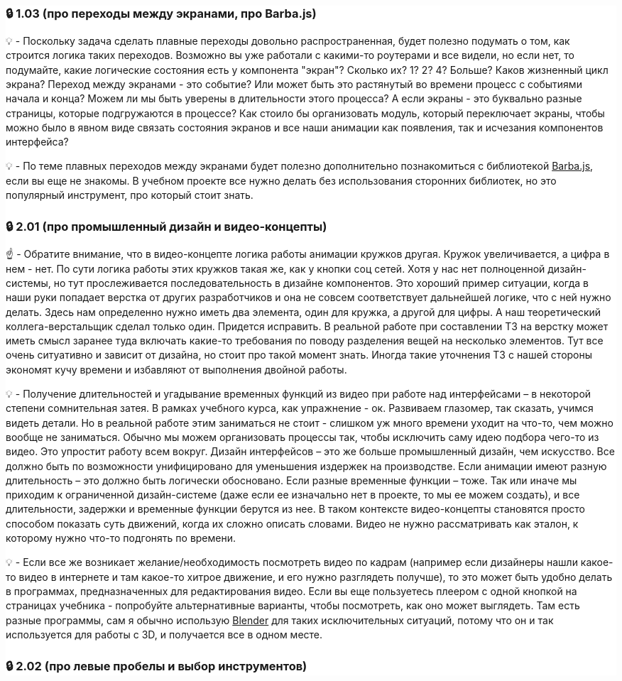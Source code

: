 
### :lock: 1.03 (про переходы между экранами, про Barba.js)

:bulb: - Поскольку задача сделать плавные переходы довольно распространенная, будет полезно подумать о том, как строится логика таких переходов. Возможно вы уже работали с какими-то роутерами и все видели, но если нет, то подумайте, какие логические состояния есть у компонента "экран"? Сколько их? 1? 2? 4? Больше? Каков жизненный цикл экрана? Переход между экранами - это событие? Или может быть это растянутый во времени процесс с событиями начала и конца? Можем ли мы быть уверены в длительности этого процесса? А если экраны - это буквально разные страницы, которые подгружаются в процессе? Как стоило бы организовать модуль, который переключает экраны, чтобы можно было в явном виде связать состояния экранов и все наши анимации как появления, так и исчезания компонентов интерфейса?

:bulb: - По теме плавных переходов между экранами будет полезно дополнительно познакомиться с библиотекой [Barba.js](https://barba.js.org/), если вы еще не знакомы. В учебном проекте все нужно делать без использования сторонних библиотек, но это популярный инструмент, про который стоит знать.


### :lock: 2.01 (про промышленный дизайн и видео-концепты)

:point_up: - Обратите внимание, что в видео-концепте логика работы анимации кружков другая. Кружок увеличивается, а цифра в нем - нет. По сути логика работы этих кружков такая же, как у кнопки соц сетей. Хотя у нас нет полноценной дизайн-системы, но тут прослеживается последовательность в дизайне компонентов. Это хороший пример ситуации, когда в наши руки попадает верстка от других разработчиков и она не совсем соответствует дальнейшей логике, что с ней нужно делать. Здесь нам определенно нужно иметь два элемента, один для кружка, а другой для цифры. А наш теоретический коллега-верстальщик сделал только один. Придется исправить. В реальной работе при составлении ТЗ на верстку может иметь смысл заранее туда включать какие-то требования по поводу разделения вещей на несколько элементов. Тут все очень ситуативно и зависит от дизайна, но стоит про такой момент знать. Иногда такие уточнения ТЗ с нашей стороны экономят кучу времени и избавляют от выполнения двойной работы.

:bulb: - Получение длительностей и угадывание временных функций из видео при работе над интерфейсами – в некоторой степени сомнительная затея. В рамках учебного курса, как упражнение - ок. Развиваем глазомер, так сказать, учимся видеть детали. Но в реальной работе этим заниматься не стоит - слишком уж много времени уходит на что-то, чем можно вообще не заниматься. Обычно мы можем организовать процессы так, чтобы исключить саму идею подбора чего-то из видео. Это упростит работу всем вокруг. Дизайн интерфейсов – это же больше промышленный дизайн, чем искусство. Все должно быть по возможности унифицировано для уменьшения издержек на производстве. Если анимации имеют разную длительность – это должно быть логически обосновано. Если разные временные функции – тоже. Так или иначе мы приходим к ограниченной дизайн-системе (даже если ее изначально нет в проекте, то мы ее можем создать), и все длительности, задержки и временные функции берутся из нее. В таком контексте видео-концепты становятся просто способом показать суть движений, когда их сложно описать словами. Видео не нужно рассматривать как эталон, к которому нужно что-то подгонять по времени.

:bulb: - Если все же возникает желание/необходимость посмотреть видео по кадрам (например если дизайнеры нашли какое-то видео в интернете и там какое-то хитрое движение, и его нужно разглядеть получше), то это может быть удобно делать в программах, предназначенных для редактирования видео. Если вы еще пользуетесь плеером с одной кнопкой на страницах учебника - попробуйте альтернативные варианты, чтобы посмотреть, как оно может выглядеть. Там есть разные программы, сам я обычно использую [Blender](https://www.blender.org/) для таких исключительных ситуаций, потому что он и так используется для работы с 3D, и получается все в одном месте.


### :lock: 2.02 (про левые пробелы и выбор инструментов)
